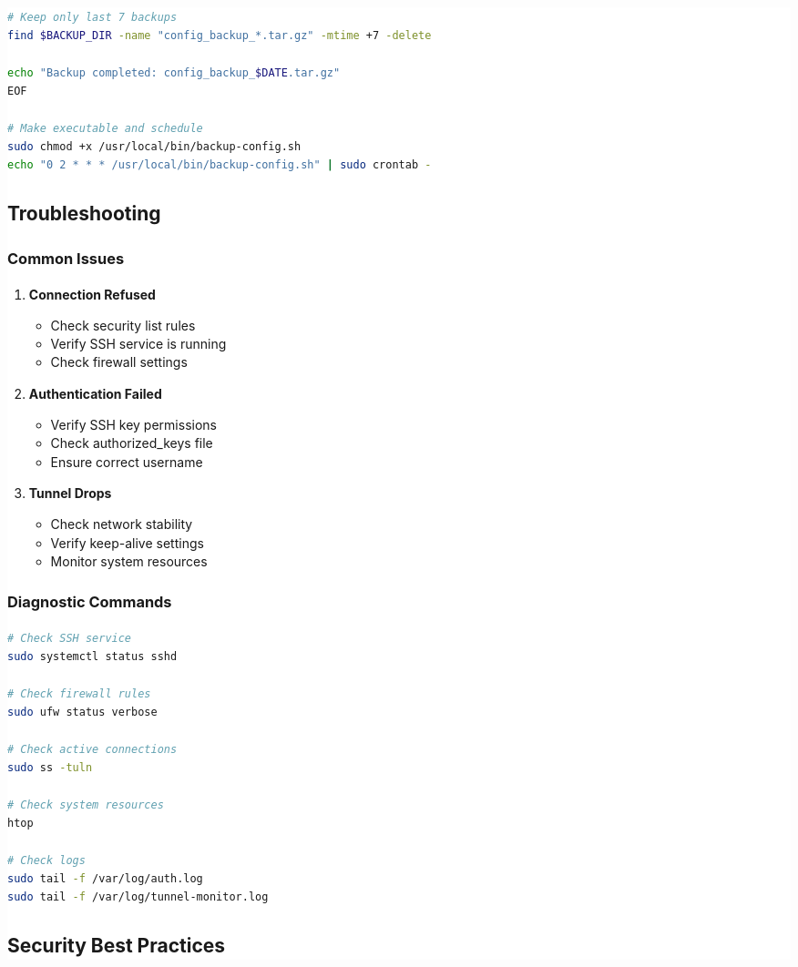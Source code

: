 ```bash
# Keep only last 7 backups
find $BACKUP_DIR -name "config_backup_*.tar.gz" -mtime +7 -delete

echo "Backup completed: config_backup_$DATE.tar.gz"
EOF

# Make executable and schedule
sudo chmod +x /usr/local/bin/backup-config.sh
echo "0 2 * * * /usr/local/bin/backup-config.sh" | sudo crontab -
```

## Troubleshooting

### Common Issues

1. **Connection Refused**
   - Check security list rules
   - Verify SSH service is running
   - Check firewall settings

2. **Authentication Failed**
   - Verify SSH key permissions
   - Check authorized_keys file
   - Ensure correct username

3. **Tunnel Drops**
   - Check network stability
   - Verify keep-alive settings
   - Monitor system resources

### Diagnostic Commands

```bash
# Check SSH service
sudo systemctl status sshd

# Check firewall rules
sudo ufw status verbose

# Check active connections
sudo ss -tuln

# Check system resources
htop

# Check logs
sudo tail -f /var/log/auth.log
sudo tail -f /var/log/tunnel-monitor.log
```

## Security Best Practices
